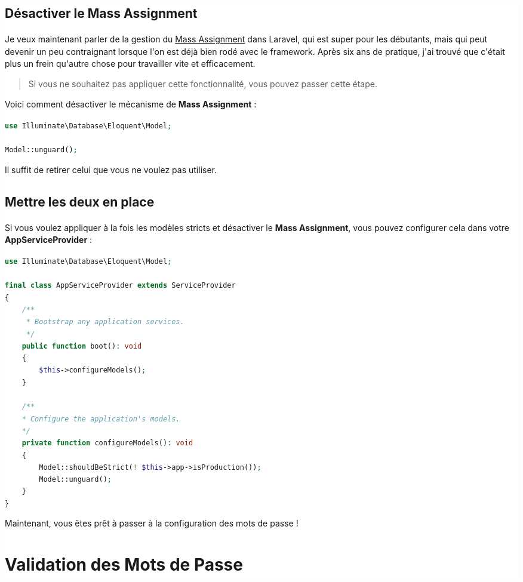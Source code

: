 ## Désactiver le Mass Assignment

Je veux maintenant parler de la gestion du [Mass Assignment](https://laravel.com/docs/11.x/eloquent#mass-assignment) dans Laravel, qui est super pour les
débutants, mais qui peut devenir un peu contraignant lorsque l'on est déjà bien rodé avec le
framework. Après six ans de pratique, j'ai trouvé que c'était plus un frein qu'autre chose
pour travailler vite et efficacement.

> Si vous ne souhaitez pas appliquer cette fonctionnalité, vous pouvez passer cette étape.

Voici comment désactiver le mécanisme de **Mass Assignment** :

```php
use Illuminate\Database\Eloquent\Model;

Model::unguard();
```

Il suffit de retirer celui que vous ne voulez pas utiliser.

## Mettre les deux en place

Si vous voulez appliquer à la fois les modèles stricts et désactiver le **Mass Assignment**,
vous pouvez configurer cela dans votre **AppServiceProvider** :

```php
use Illuminate\Database\Eloquent\Model;

final class AppServiceProvider extends ServiceProvider
{
    /**
     * Bootstrap any application services.
     */
    public function boot(): void
    {
        $this->configureModels();
    }

    /**
    * Configure the application's models.
    */
    private function configureModels(): void
    {
        Model::shouldBeStrict(! $this->app->isProduction());
        Model::unguard();
    }
}
```

Maintenant, vous êtes prêt à passer à la configuration des mots de passe !

# Validation des Mots de Passe
